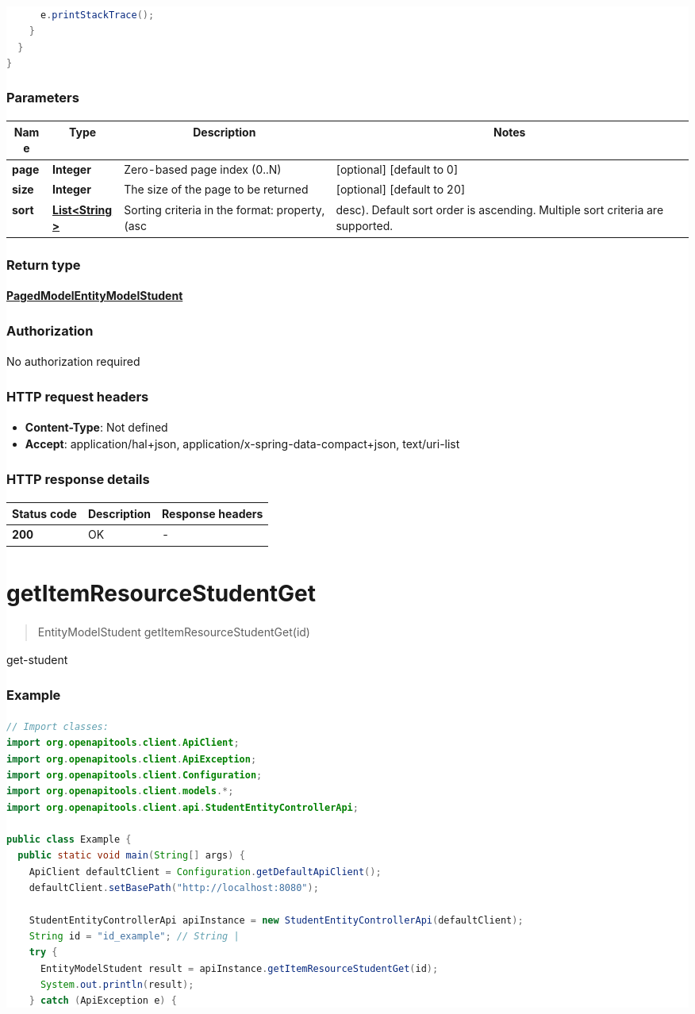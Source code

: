 ```java
      e.printStackTrace();
    }
  }
}
```

### Parameters

| Name | Type | Description  | Notes |
|------------- | ------------- | ------------- | -------------|
| **page** | **Integer**| Zero-based page index (0..N) | [optional] [default to 0] |
| **size** | **Integer**| The size of the page to be returned | [optional] [default to 20] |
| **sort** | [**List&lt;String&gt;**](String.md)| Sorting criteria in the format: property,(asc|desc). Default sort order is ascending. Multiple sort criteria are supported. | [optional] |

### Return type

[**PagedModelEntityModelStudent**](PagedModelEntityModelStudent.md)

### Authorization

No authorization required

### HTTP request headers

 - **Content-Type**: Not defined
 - **Accept**: application/hal+json, application/x-spring-data-compact+json, text/uri-list

### HTTP response details
| Status code | Description | Response headers |
|-------------|-------------|------------------|
| **200** | OK |  -  |

<a name="getItemResourceStudentGet"></a>
# **getItemResourceStudentGet**
> EntityModelStudent getItemResourceStudentGet(id)



get-student

### Example
```java
// Import classes:
import org.openapitools.client.ApiClient;
import org.openapitools.client.ApiException;
import org.openapitools.client.Configuration;
import org.openapitools.client.models.*;
import org.openapitools.client.api.StudentEntityControllerApi;

public class Example {
  public static void main(String[] args) {
    ApiClient defaultClient = Configuration.getDefaultApiClient();
    defaultClient.setBasePath("http://localhost:8080");

    StudentEntityControllerApi apiInstance = new StudentEntityControllerApi(defaultClient);
    String id = "id_example"; // String | 
    try {
      EntityModelStudent result = apiInstance.getItemResourceStudentGet(id);
      System.out.println(result);
    } catch (ApiException e) {
```